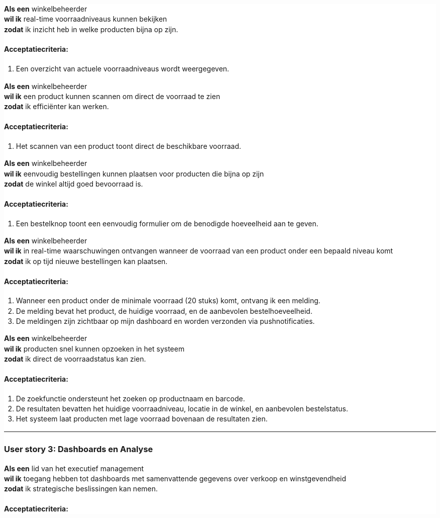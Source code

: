 **Als een** winkelbeheerder  
**wil ik** real-time voorraadniveaus kunnen bekijken  
**zodat** ik inzicht heb in welke producten bijna op zijn.

#### Acceptatiecriteria:

1. Een overzicht van actuele voorraadniveaus wordt weergegeven.

**Als een** winkelbeheerder  
**wil ik** een product kunnen scannen om direct de voorraad te zien  
**zodat** ik efficiënter kan werken.

#### Acceptatiecriteria:

1. Het scannen van een product toont direct de beschikbare voorraad.

**Als een** winkelbeheerder  
**wil ik** eenvoudig bestellingen kunnen plaatsen voor producten die bijna op zijn  
**zodat** de winkel altijd goed bevoorraad is.

#### Acceptatiecriteria:

1. Een bestelknop toont een eenvoudig formulier om de benodigde hoeveelheid aan te geven.

**Als een** winkelbeheerder  
**wil ik** in real-time waarschuwingen ontvangen wanneer de voorraad van een product onder een bepaald niveau komt  
**zodat** ik op tijd nieuwe bestellingen kan plaatsen.

#### Acceptatiecriteria:

1. Wanneer een product onder de minimale voorraad (20 stuks) komt, ontvang ik een melding.
2. De melding bevat het product, de huidige voorraad, en de aanbevolen bestelhoeveelheid.
3. De meldingen zijn zichtbaar op mijn dashboard en worden verzonden via pushnotificaties.

**Als een** winkelbeheerder  
**wil ik** producten snel kunnen opzoeken in het systeem  
**zodat** ik direct de voorraadstatus kan zien.

#### Acceptatiecriteria:

1. De zoekfunctie ondersteunt het zoeken op productnaam en barcode.
2. De resultaten bevatten het huidige voorraadniveau, locatie in de winkel, en aanbevolen bestelstatus.
3. Het systeem laat producten met lage voorraad bovenaan de resultaten zien.

---

### User story 3: Dashboards en Analyse

**Als een** lid van het executief management  
**wil ik** toegang hebben tot dashboards met samenvattende gegevens over verkoop en winstgevendheid  
**zodat** ik strategische beslissingen kan nemen.

#### Acceptatiecriteria:
